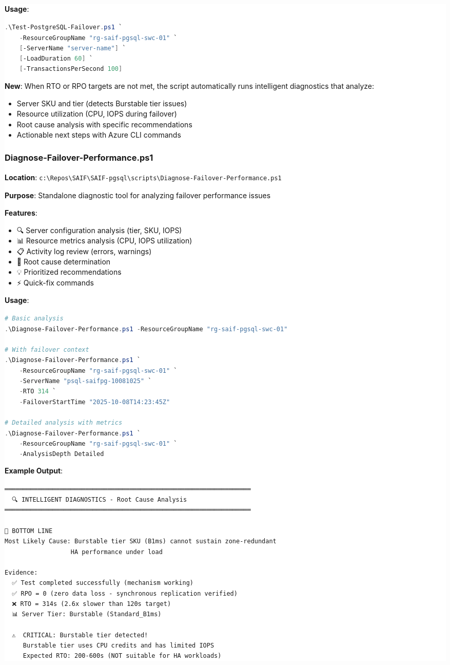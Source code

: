 **Usage**:
```powershell
.\Test-PostgreSQL-Failover.ps1 `
    -ResourceGroupName "rg-saif-pgsql-swc-01" `
    [-ServerName "server-name"] `
    [-LoadDuration 60] `
    [-TransactionsPerSecond 100]
```

**New**: When RTO or RPO targets are not met, the script automatically runs intelligent diagnostics that analyze:
- Server SKU and tier (detects Burstable tier issues)
- Resource utilization (CPU, IOPS during failover)
- Root cause analysis with specific recommendations
- Actionable next steps with Azure CLI commands

### Diagnose-Failover-Performance.ps1

**Location**: `c:\Repos\SAIF\SAIF-pgsql\scripts\Diagnose-Failover-Performance.ps1`

**Purpose**: Standalone diagnostic tool for analyzing failover performance issues

**Features**:
- 🔍 Server configuration analysis (tier, SKU, IOPS)
- 📊 Resource metrics analysis (CPU, IOPS utilization)
- 📋 Activity log review (errors, warnings)
- 🎯 Root cause determination
- 💡 Prioritized recommendations
- ⚡ Quick-fix commands

**Usage**:
```powershell
# Basic analysis
.\Diagnose-Failover-Performance.ps1 -ResourceGroupName "rg-saif-pgsql-swc-01"

# With failover context
.\Diagnose-Failover-Performance.ps1 `
    -ResourceGroupName "rg-saif-pgsql-swc-01" `
    -ServerName "psql-saifpg-10081025" `
    -RTO 314 `
    -FailoverStartTime "2025-10-08T14:23:45Z"

# Detailed analysis with metrics
.\Diagnose-Failover-Performance.ps1 `
    -ResourceGroupName "rg-saif-pgsql-swc-01" `
    -AnalysisDepth Detailed
```

**Example Output**:
```
═══════════════════════════════════════════════════════════════════
  🔍 INTELLIGENT DIAGNOSTICS - Root Cause Analysis
═══════════════════════════════════════════════════════════════════

🎯 BOTTOM LINE
Most Likely Cause: Burstable tier SKU (B1ms) cannot sustain zone-redundant 
                  HA performance under load

Evidence:
  ✅ Test completed successfully (mechanism working)
  ✅ RPO = 0 (zero data loss - synchronous replication verified)
  ❌ RTO = 314s (2.6x slower than 120s target)
  📊 Server Tier: Burstable (Standard_B1ms)

  ⚠️  CRITICAL: Burstable tier detected!
     Burstable tier uses CPU credits and has limited IOPS
     Expected RTO: 200-600s (NOT suitable for HA workloads)
```
